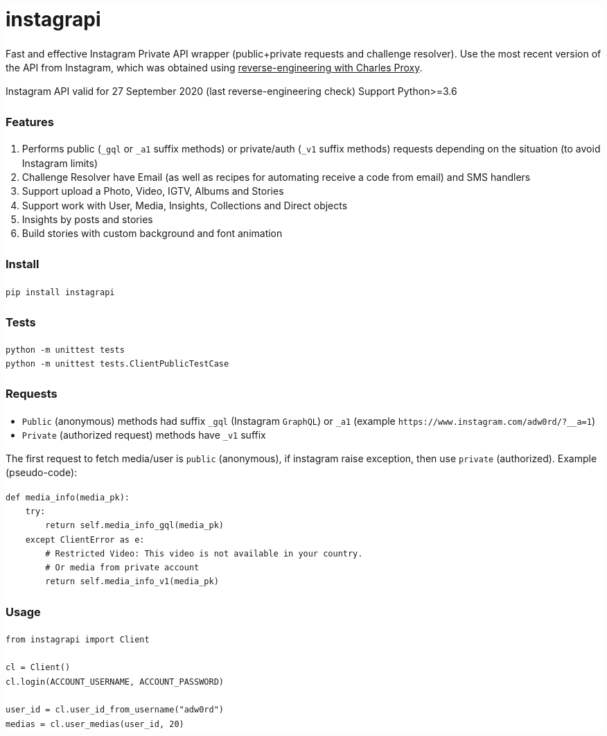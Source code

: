 # instagrapi

Fast and effective Instagram Private API wrapper (public+private requests and challenge resolver). Use the most recent version of the API from Instagram, which was obtained using [reverse-engineering with Charles Proxy](https://adw0rd.com/2020/03/26/sniffing-instagram-charles-proxy/en/).

Instagram API valid for 27 September 2020 (last reverse-engineering check)
Support Python>=3.6

### Features

1. Performs public (`_gql` or `_a1` suffix methods) or private/auth (`_v1` suffix methods) requests depending on the situation (to avoid Instagram limits)
2. Challenge Resolver have Email (as well as recipes for automating receive a code from email) and SMS handlers
3. Support upload a Photo, Video, IGTV, Albums and Stories
4. Support work with User, Media, Insights, Collections and Direct objects
5. Insights by posts and stories
6. Build stories with custom background and font animation

### Install

    pip install instagrapi

### Tests

    python -m unittest tests
    python -m unittest tests.ClientPublicTestCase

### Requests

* `Public` (anonymous) methods had suffix `_gql` (Instagram `GraphQL`) or `_a1` (example `https://www.instagram.com/adw0rd/?__a=1`)
* `Private` (authorized request) methods have `_v1` suffix

The first request to fetch media/user is `public` (anonymous), if instagram raise exception, then use `private` (authorized).
Example (pseudo-code):

```
def media_info(media_pk):
    try:
        return self.media_info_gql(media_pk)
    except ClientError as e:
        # Restricted Video: This video is not available in your country.
        # Or media from private account
        return self.media_info_v1(media_pk)
```

### Usage

```
from instagrapi import Client

cl = Client()
cl.login(ACCOUNT_USERNAME, ACCOUNT_PASSWORD)

user_id = cl.user_id_from_username("adw0rd")
medias = cl.user_medias(user_id, 20)
```
